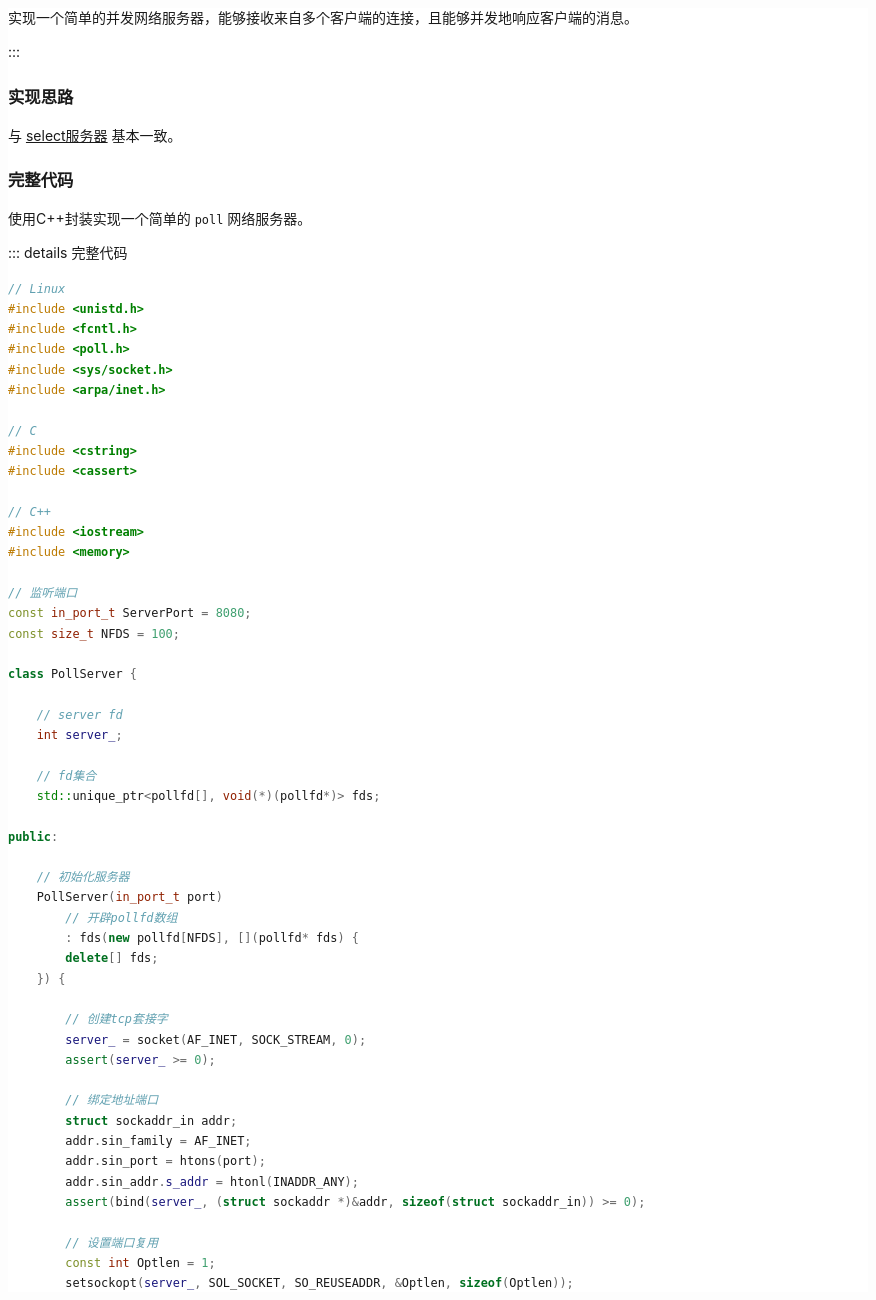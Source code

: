 实现一个简单的并发网络服务器，能够接收来自多个客户端的连接，且能够并发地响应客户端的消息。

:::

### 实现思路

与 [select服务器](/posts/linux/io-select/#实现思路) 基本一致。

### 完整代码

使用C++封装实现一个简单的 `poll` 网络服务器。

::: details 完整代码

~~~cpp
// Linux
#include <unistd.h>
#include <fcntl.h>
#include <poll.h>
#include <sys/socket.h>
#include <arpa/inet.h>

// C
#include <cstring>
#include <cassert>

// C++
#include <iostream>
#include <memory>

// 监听端口
const in_port_t ServerPort = 8080;
const size_t NFDS = 100;

class PollServer {

    // server fd
    int server_;

    // fd集合
    std::unique_ptr<pollfd[], void(*)(pollfd*)> fds;

public:

    // 初始化服务器
    PollServer(in_port_t port)
        // 开辟pollfd数组
        : fds(new pollfd[NFDS], [](pollfd* fds) {
        delete[] fds;
    }) {

        // 创建tcp套接字
        server_ = socket(AF_INET, SOCK_STREAM, 0);
        assert(server_ >= 0);

        // 绑定地址端口
        struct sockaddr_in addr;
        addr.sin_family = AF_INET;
        addr.sin_port = htons(port);
        addr.sin_addr.s_addr = htonl(INADDR_ANY);
        assert(bind(server_, (struct sockaddr *)&addr, sizeof(struct sockaddr_in)) >= 0);

        // 设置端口复用
        const int Optlen = 1;
        setsockopt(server_, SOL_SOCKET, SO_REUSEADDR, &Optlen, sizeof(Optlen));
~~~